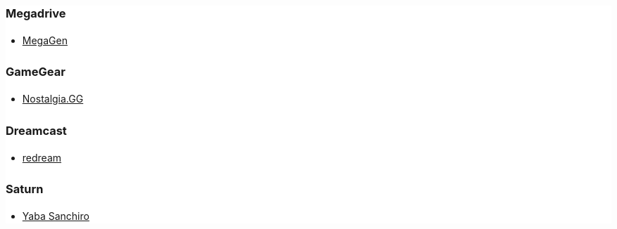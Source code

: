 ### Megadrive

- [MegaGen](https://play.google.com/store/apps/details?id=com.megagens.mdemulator)

### GameGear

- [Nostalgia.GG](https://play.google.com/store/apps/details?id=com.nostalgiaemulators.gglite)

### Dreamcast

- [redream](https://play.google.com/store/apps/details?id=io.recompiled.redream)

### Saturn

- [Yaba Sanchiro](https://play.google.com/store/apps/details?id=org.uoyabause.uranus)
